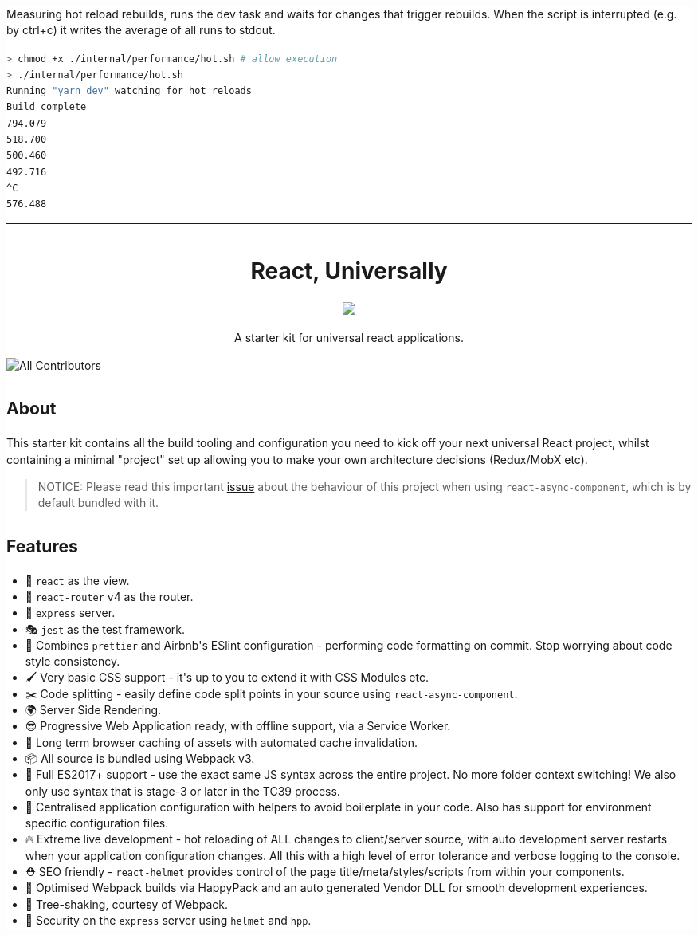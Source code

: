 Measuring hot reload rebuilds, runs the dev task and waits for changes that trigger rebuilds. When the script is interrupted (e.g. by ctrl+c) it writes the average of all runs to stdout.

```bash
> chmod +x ./internal/performance/hot.sh # allow execution
> ./internal/performance/hot.sh
Running "yarn dev" watching for hot reloads
Build complete
794.079
518.700
500.460
492.716
^C
576.488
```

---

<p align='center'>
  <h1 align='center'>React, Universally</h1>
  <p align='center'><img width='150' src='https://raw.githubusercontent.com/ctrlplusb/assets/master/logos/react-universally.png' /></p>
  <p align='center'>A starter kit for universal react applications.</p>
</p>


[![All Contributors](https://img.shields.io/badge/all_contributors-20-orange.svg?style=flat-square)](#contributors)

## About

This starter kit contains all the build tooling and configuration you need to kick off your next universal React project, whilst containing a minimal "project" set up allowing you to make your own architecture decisions (Redux/MobX etc).

> NOTICE: Please read this important [issue](https://github.com/ctrlplusb/react-universally/issues/409) about the behaviour of this project when using `react-async-component`, which is by default bundled with it.

## Features

  - 👀 `react` as the view.
  - 🔀 `react-router` v4 as the router.
  - 🚄 `express` server.
  - 🎭 `jest` as the test framework.
  - 💄 Combines `prettier` and Airbnb's ESlint configuration - performing code formatting on commit. Stop worrying about code style consistency.
  - 🖌 Very basic CSS support - it's up to you to extend it with CSS Modules etc.
  - ✂️ Code splitting - easily define code split points in your source using `react-async-component`.
  - 🌍 Server Side Rendering.
  - 😎 Progressive Web Application ready, with offline support, via a Service Worker.
  - 🐘 Long term browser caching of assets with automated cache invalidation.
  - 📦 All source is bundled using Webpack v3.
  - 🚀 Full ES2017+ support - use the exact same JS syntax across the entire project. No more folder context switching! We also only use syntax that is stage-3 or later in the TC39 process.
  - 🔧 Centralised application configuration with helpers to avoid boilerplate in your code. Also has support for environment specific configuration files.
  - 🔥 Extreme live development - hot reloading of ALL changes to client/server source, with auto development server restarts when your application configuration changes.  All this with a high level of error tolerance and verbose logging to the console.
  - ⛑ SEO friendly - `react-helmet` provides control of the page title/meta/styles/scripts from within your components.
  - 🤖 Optimised Webpack builds via HappyPack and an auto generated Vendor DLL for smooth development experiences.
  - 🍃 Tree-shaking, courtesy of Webpack.
  - 👮 Security on the `express` server using `helmet` and `hpp`.